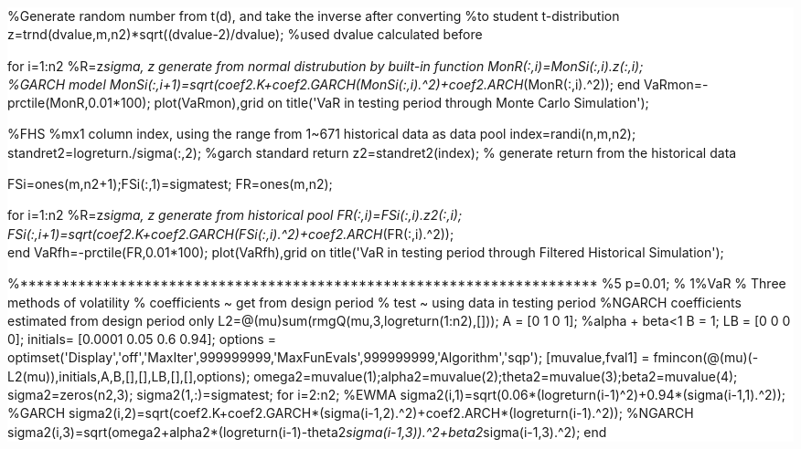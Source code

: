 %Generate random number from t(d), and take the inverse after converting
%to student t-distribution
z=trnd(dvalue,m,n2)*sqrt((dvalue-2)/dvalue); %used dvalue calculated before
 
for i=1:n2
    %R=z*sigma, z generate from normal distrubution by built-in function
    MonR(:,i)=MonSi(:,i).*z(:,i);  
    %GARCH model
    MonSi(:,i+1)=sqrt(coef2.K+coef2.GARCH*(MonSi(:,i).^2)+coef2.ARCH*(MonR(:,i).^2));
end
VaRmon=-prctile(MonR,0.01*100);
plot(VaRmon),grid on
title('VaR in testing period through Monte Carlo Simulation');
 
 
%FHS
%mx1 column index, using the range from 1~671 historical data as data pool
index=randi(n,m,n2);   
standret2=logreturn./sigma(:,2); %garch standard return
z2=standret2(index); % generate return from the historical data
 
FSi=ones(m,n2+1);FSi(:,1)=sigmatest;
FR=ones(m,n2);
 
for i=1:n2
    %R=z*sigma, z generate from historical pool
    FR(:,i)=FSi(:,i).*z2(:,i); 
    FSi(:,i+1)=sqrt(coef2.K+coef2.GARCH*(FSi(:,i).^2)+coef2.ARCH*(FR(:,i).^2));    
end
VaRfh=-prctile(FR,0.01*100);
plot(VaRfh),grid on
title('VaR in testing period through Filtered Historical Simulation');
 
%**********************************************************************
%5
p=0.01;   % 1%VaR
% Three methods of volatility
% coefficients ~ get from design period 
% test ~ using data in testing period
%NGARCH coefficients estimated from design period only
L2=@(mu)sum(rmgQ(mu,3,logreturn(1:n2),[]));
A = [0 1 0 1];  %alpha + beta<1
B = 1;
LB = [0 0 0 0];
initials= [0.0001 0.05 0.6 0.94];
options = optimset('Display','off','MaxIter',999999999,'MaxFunEvals',999999999,'Algorithm','sqp');
[muvalue,fval1] = fmincon(@(mu)(-L2(mu)),initials,A,B,[],[],LB,[],[],options);
omega2=muvalue(1);alpha2=muvalue(2);theta2=muvalue(3);beta2=muvalue(4);
sigma2=zeros(n2,3);
sigma2(1,:)=sigmatest;
for i=2:n2;
    %EWMA
    sigma2(i,1)=sqrt(0.06*(logreturn(i-1)^2)+0.94*(sigma(i-1,1).^2));
    %GARCH
    sigma2(i,2)=sqrt(coef2.K+coef2.GARCH*(sigma(i-1,2).^2)+coef2.ARCH*(logreturn(i-1).^2));
    %NGARCH
    sigma2(i,3)=sqrt(omega2+alpha2*(logreturn(i-1)-theta2*sigma(i-1,3)).^2+beta2*sigma(i-1,3).^2);
end
 